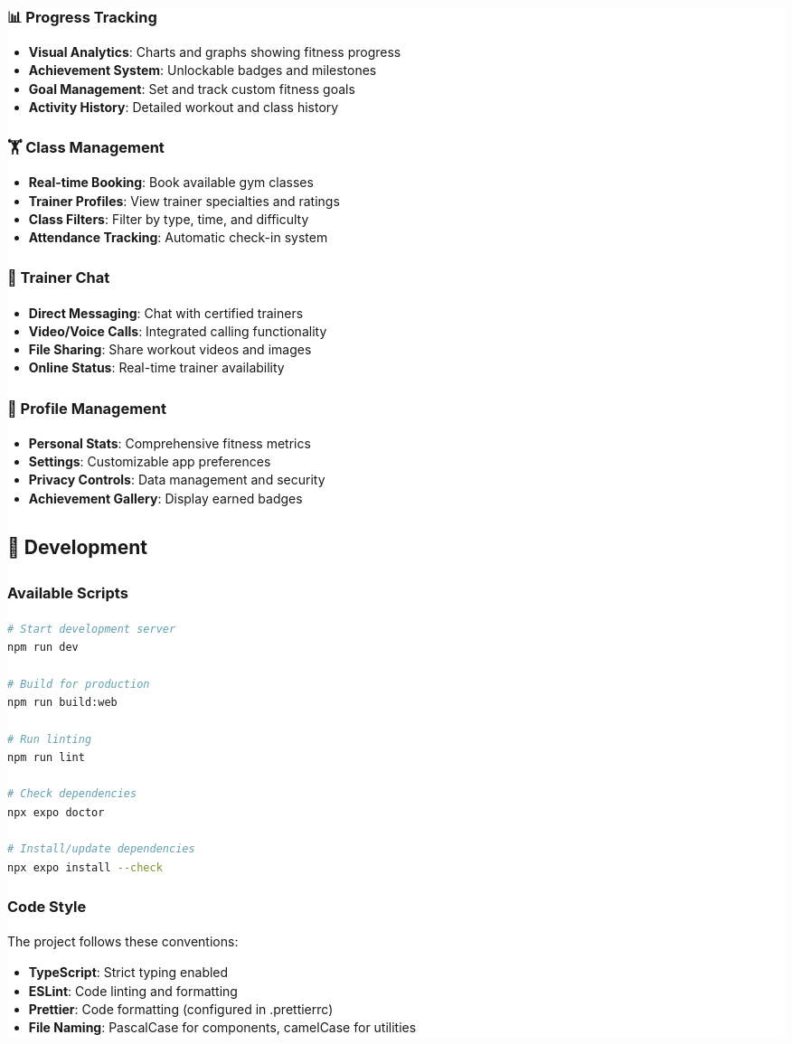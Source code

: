 ### 📊 Progress Tracking
- **Visual Analytics**: Charts and graphs showing fitness progress
- **Achievement System**: Unlockable badges and milestones
- **Goal Management**: Set and track custom fitness goals
- **Activity History**: Detailed workout and class history

### 🏋️ Class Management
- **Real-time Booking**: Book available gym classes
- **Trainer Profiles**: View trainer specialties and ratings
- **Class Filters**: Filter by type, time, and difficulty
- **Attendance Tracking**: Automatic check-in system

### 💬 Trainer Chat
- **Direct Messaging**: Chat with certified trainers
- **Video/Voice Calls**: Integrated calling functionality
- **File Sharing**: Share workout videos and images
- **Online Status**: Real-time trainer availability

### 👤 Profile Management
- **Personal Stats**: Comprehensive fitness metrics
- **Settings**: Customizable app preferences
- **Privacy Controls**: Data management and security
- **Achievement Gallery**: Display earned badges

## 🔧 Development

### Available Scripts

```bash
# Start development server
npm run dev

# Build for production
npm run build:web

# Run linting
npm run lint

# Check dependencies
npx expo doctor

# Install/update dependencies
npx expo install --check
```

### Code Style

The project follows these conventions:
- **TypeScript**: Strict typing enabled
- **ESLint**: Code linting and formatting
- **Prettier**: Code formatting (configured in .prettierrc)
- **File Naming**: PascalCase for components, camelCase for utilities
